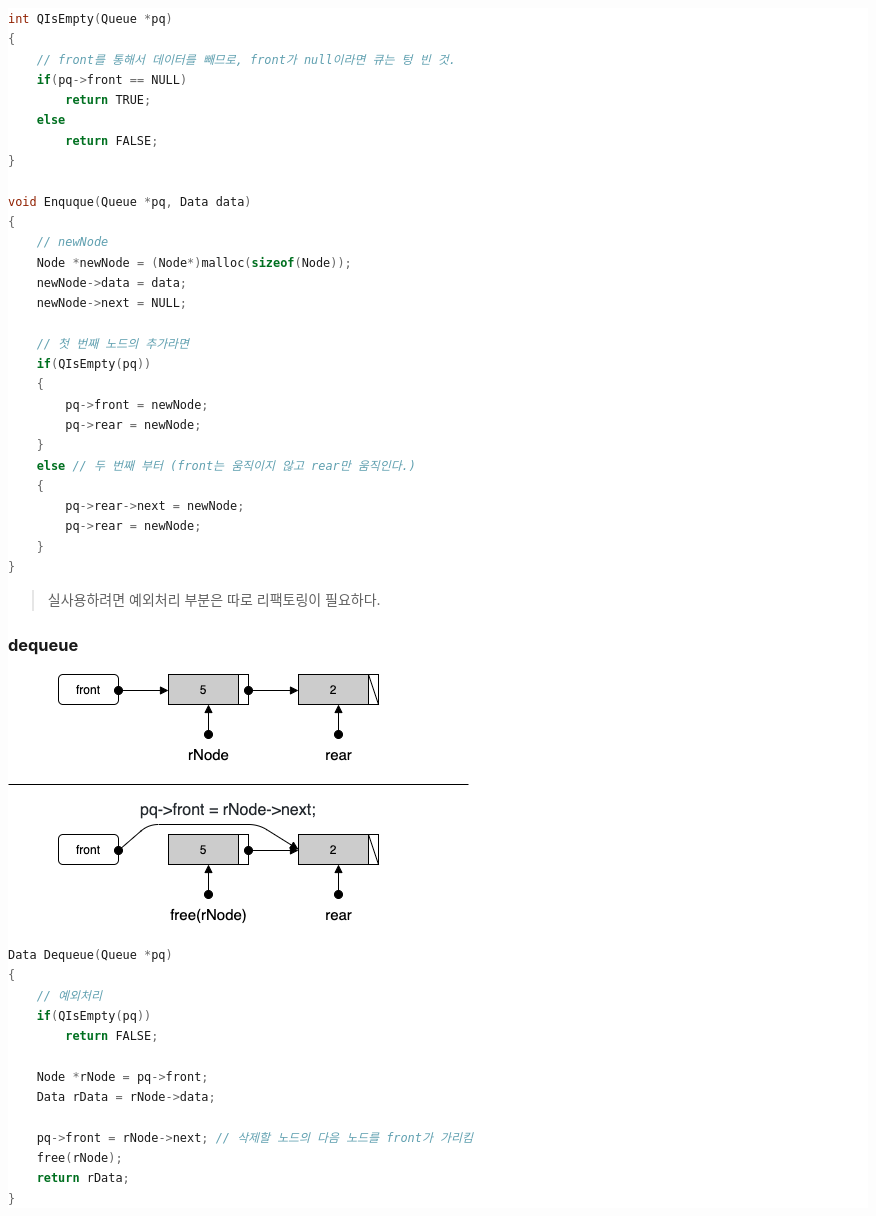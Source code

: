 ```c
int QIsEmpty(Queue *pq)
{
    // front를 통해서 데이터를 빼므로, front가 null이라면 큐는 텅 빈 것.
    if(pq->front == NULL)
        return TRUE;
    else
        return FALSE;
}

void Enquque(Queue *pq, Data data)
{
    // newNode
    Node *newNode = (Node*)malloc(sizeof(Node));
    newNode->data = data;
    newNode->next = NULL;

    // 첫 번째 노드의 추가라면 
    if(QIsEmpty(pq))
    {
        pq->front = newNode;
        pq->rear = newNode;
    }
    else // 두 번째 부터 (front는 움직이지 않고 rear만 움직인다.)
    {
        pq->rear->next = newNode;
        pq->rear = newNode;
    }
}
```

> 실사용하려면 예외처리 부분은 따로 리팩토링이 필요하다.



### dequeue

![image-20201117142528356](image/image-20201117142528356.png)

```c
Data Dequeue(Queue *pq)
{
    // 예외처리
    if(QIsEmpty(pq))
        return FALSE;

    Node *rNode = pq->front;
    Data rData = rNode->data;

    pq->front = rNode->next; // 삭제할 노드의 다음 노드를 front가 가리킴 
    free(rNode);
    return rData;
}
```